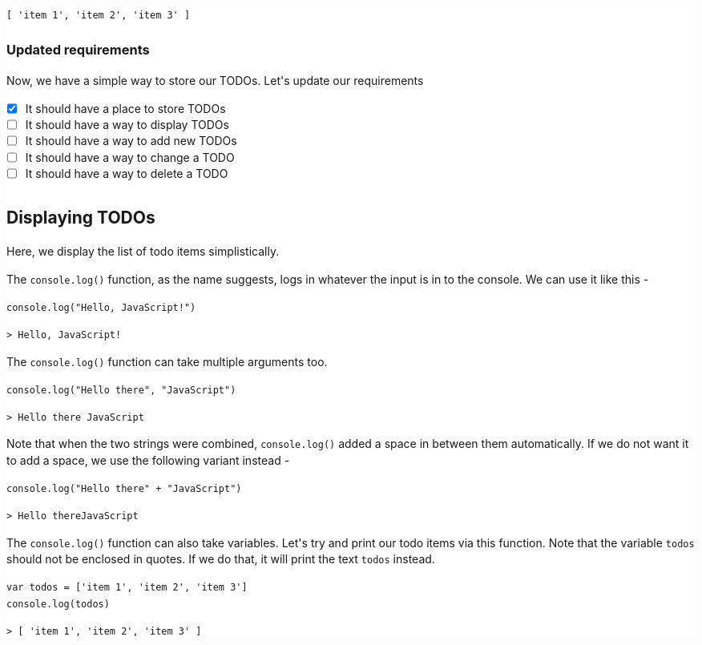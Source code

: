 ```
[ 'item 1', 'item 2', 'item 3' ]
```

### Updated requirements

Now, we have a simple way to store our TODOs. Let's update our requirements

- [X] It should have a place to store TODOs
- [ ] It should have a way to display TODOs
- [ ] It should have a way to add new TODOs
- [ ] It should have a way to change a TODO
- [ ] It should have a way to delete a TODO

## Displaying TODOs

Here, we display the list of todo items simplistically.

The `console.log()` function, as the name suggests, logs in whatever the input is in to the console. We can use it like this -

``` [javascript] [console.log function]
console.log("Hello, JavaScript!")
```

``` [javascript] [result]
> Hello, JavaScript!
```

The `console.log()` function can take multiple arguments too.

``` [javascript] [console.log with multiple arguments]
console.log("Hello there", "JavaScript")
```

``` [javascript] [result]
> Hello there JavaScript
```

Note that when the two strings were combined, `console.log()` added a space in between them automatically. If we do not want it to add a space, we use the following variant instead -

``` [javascript] [console.log combining strings]
console.log("Hello there" + "JavaScript")
```

``` [javascript] [result]
> Hello thereJavaScript
```

The `console.log()` function can also take variables. Let's try and print our todo items via this function. Note that the variable `todos` should not be enclosed in quotes. If we do that, it will print the text `todos` instead.

``` [javascript] [creating and printing a variable]
var todos = ['item 1', 'item 2', 'item 3']
console.log(todos)
```

``` [javascript] [result]
> [ 'item 1', 'item 2', 'item 3' ]
```
